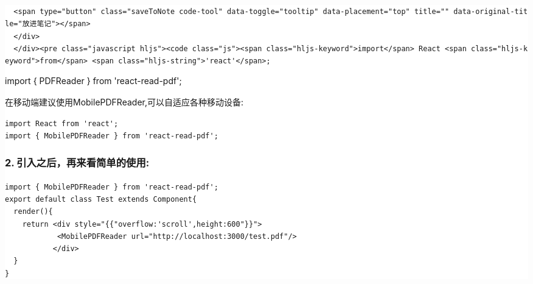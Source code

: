       <span type="button" class="saveToNote code-tool" data-toggle="tooltip" data-placement="top" title="" data-original-title="放进笔记"></span>
      </div>
      </div><pre class="javascript hljs"><code class="js"><span class="hljs-keyword">import</span> React <span class="hljs-keyword">from</span> <span class="hljs-string">'react'</span>;
<span class="hljs-keyword">import</span> { PDFReader } <span class="hljs-keyword">from</span> <span class="hljs-string">'react-read-pdf'</span>;</code></pre>
<p>在移动端建议使用MobilePDFReader,可以自适应各种移动设备:</p>
<div class="widget-codetool" style="display:none;">
      <div class="widget-codetool--inner">
      <span class="selectCode code-tool" data-toggle="tooltip" data-placement="top" title="" data-original-title="全选"></span>
      <span type="button" class="copyCode code-tool" data-toggle="tooltip" data-placement="top" data-clipboard-text="import React from 'react';
import { MobilePDFReader } from 'react-read-pdf';
" title="" data-original-title="复制"></span>
      <span type="button" class="saveToNote code-tool" data-toggle="tooltip" data-placement="top" title="" data-original-title="放进笔记"></span>
      </div>
      </div><pre class="javascript hljs"><code class="js"><span class="hljs-keyword">import</span> React <span class="hljs-keyword">from</span> <span class="hljs-string">'react'</span>;
<span class="hljs-keyword">import</span> { MobilePDFReader } <span class="hljs-keyword">from</span> <span class="hljs-string">'react-read-pdf'</span>;
</code></pre>
<h3 id="articleHeader5">2. 引入之后，再来看简单的使用:</h3>
<div class="widget-codetool" style="display:none;">
      <div class="widget-codetool--inner">
      <span class="selectCode code-tool" data-toggle="tooltip" data-placement="top" title="" data-original-title="全选"></span>
      <span type="button" class="copyCode code-tool" data-toggle="tooltip" data-placement="top" data-clipboard-text="import { MobilePDFReader } from 'react-read-pdf';
export default class Test extends Component{
  render(){
    return <div style="{{"overflow:'scroll',height:600"}}">
            <MobilePDFReader url=&quot;http://localhost:3000/test.pdf&quot;/>
           </div>
  }
}" title="" data-original-title="复制"></span>
      <span type="button" class="saveToNote code-tool" data-toggle="tooltip" data-placement="top" title="" data-original-title="放进笔记"></span>
      </div>
      </div><pre class="javascript hljs"><code class="js"><span class="hljs-keyword">import</span> { MobilePDFReader } <span class="hljs-keyword">from</span> <span class="hljs-string">'react-read-pdf'</span>;
<span class="hljs-keyword">export</span> <span class="hljs-keyword">default</span> <span class="hljs-class"><span class="hljs-keyword">class</span> <span class="hljs-title">Test</span> <span class="hljs-keyword">extends</span> <span class="hljs-title">Component</span></span>{
  render(){
    <span class="hljs-keyword">return</span> <span class="xml"><span class="hljs-tag">&lt;<span class="hljs-name">div</span> <span class="hljs-attr">style</span>=<span class="hljs-string">"{{"overflow:</span>'<span class="hljs-attr">scroll</span>',<span class="hljs-attr">height:600</span>"}}"&gt;</span>
            <span class="hljs-tag">&lt;<span class="hljs-name">MobilePDFReader</span> <span class="hljs-attr">url</span>=<span class="hljs-string">"http://localhost:3000/test.pdf"</span>/&gt;</span>
           <span class="hljs-tag">&lt;/<span class="hljs-name">div</span>&gt;</span>
  }
}</span></code></pre>
<div class="widget-codetool" style="display:none;">
      <div class="widget-codetool--inner">
      <span class="selectCode code-tool" data-toggle="tooltip" data-placement="top" title="" data-original-title="全选"></span>
      <span type="button" class="copyCode code-tool" data-toggle="tooltip" data-placement="top" data-clipboard-text="import ReactDOM from 'react-dom';
import Test from './test'